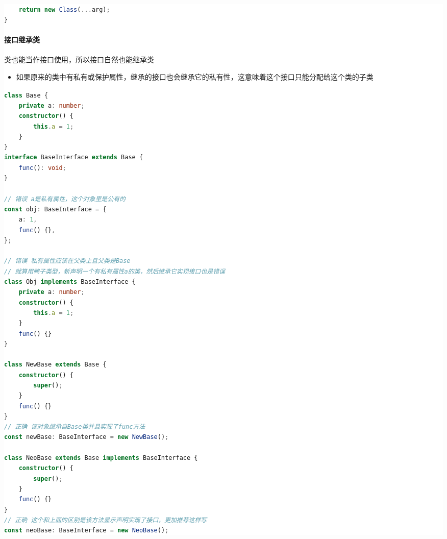 ```typescript
    return new Class(...arg);
}
```

#### 接口继承类

类也能当作接口使用，所以接口自然也能继承类

- 如果原来的类中有私有或保护属性，继承的接口也会继承它的私有性，这意味着这个接口只能分配给这个类的子类

```typescript
class Base {
    private a: number;
    constructor() {
        this.a = 1;
    }
}
interface BaseInterface extends Base {
    func(): void;
}

// 错误 a是私有属性，这个对象里是公有的
const obj: BaseInterface = {
    a: 1,
    func() {},
};

// 错误 私有属性应该在父类上且父类是Base 
// 就算用鸭子类型，新声明一个有私有属性a的类，然后继承它实现接口也是错误
class Obj implements BaseInterface {
    private a: number;
    constructor() {
        this.a = 1;
    }
    func() {}
}

class NewBase extends Base {
    constructor() {
        super();
    }
    func() {}
}
// 正确 该对象继承自Base类并且实现了func方法
const newBase: BaseInterface = new NewBase();

class NeoBase extends Base implements BaseInterface {
    constructor() {
        super();
    }
    func() {}
}
// 正确 这个和上面的区别是该方法显示声明实现了接口，更加推荐这样写
const neoBase: BaseInterface = new NeoBase();
```
